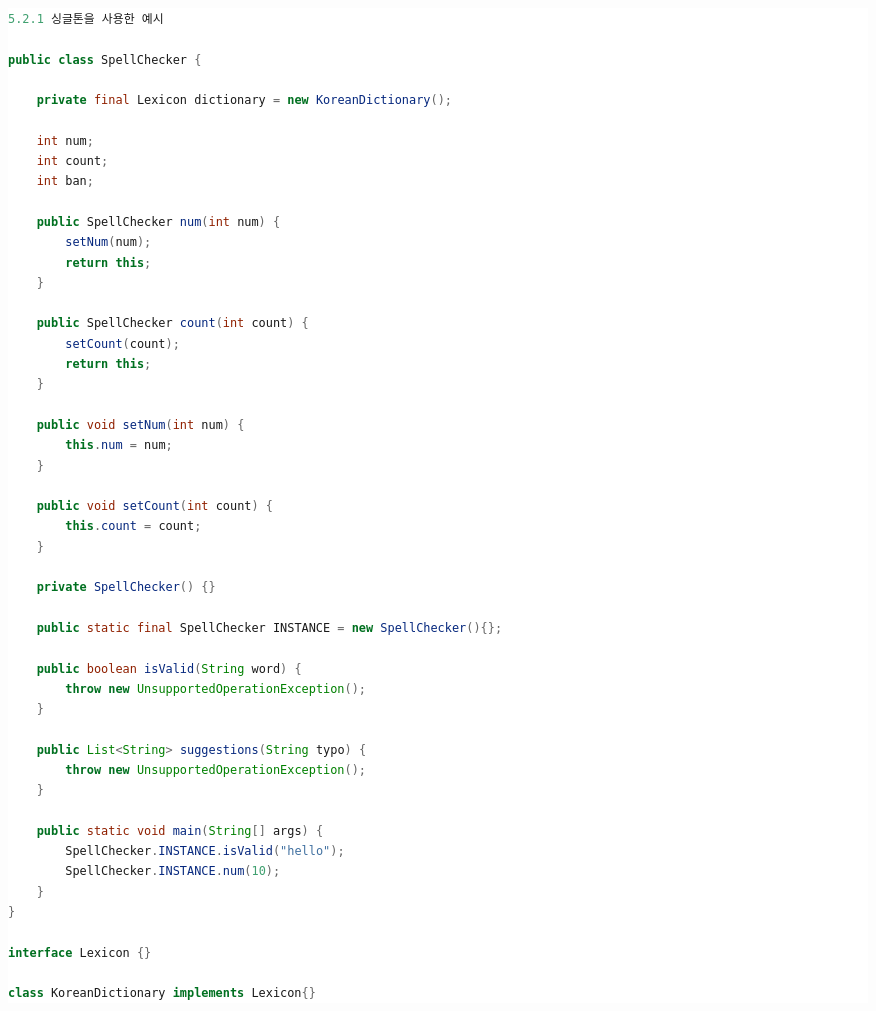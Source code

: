 ```java
5.2.1 싱글톤을 사용한 예시

public class SpellChecker {

    private final Lexicon dictionary = new KoreanDictionary();

    int num;
    int count;
    int ban;

    public SpellChecker num(int num) {
        setNum(num);
        return this;
    }

    public SpellChecker count(int count) {
        setCount(count);
        return this;
    }

    public void setNum(int num) {
        this.num = num;
    }

    public void setCount(int count) {
        this.count = count;
    }
    
    private SpellChecker() {}

    public static final SpellChecker INSTANCE = new SpellChecker(){};

    public boolean isValid(String word) {
        throw new UnsupportedOperationException();
    }

    public List<String> suggestions(String typo) {
        throw new UnsupportedOperationException();
    }

    public static void main(String[] args) {
        SpellChecker.INSTANCE.isValid("hello");
        SpellChecker.INSTANCE.num(10);
    }
}

interface Lexicon {}

class KoreanDictionary implements Lexicon{}
```
